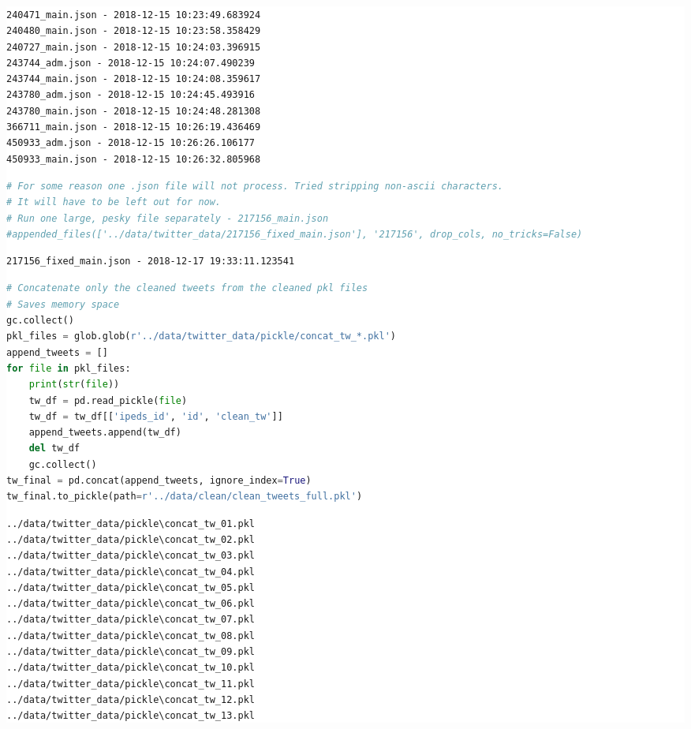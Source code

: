     240471_main.json - 2018-12-15 10:23:49.683924
    240480_main.json - 2018-12-15 10:23:58.358429
    240727_main.json - 2018-12-15 10:24:03.396915
    243744_adm.json - 2018-12-15 10:24:07.490239
    243744_main.json - 2018-12-15 10:24:08.359617
    243780_adm.json - 2018-12-15 10:24:45.493916
    243780_main.json - 2018-12-15 10:24:48.281308
    366711_main.json - 2018-12-15 10:26:19.436469
    450933_adm.json - 2018-12-15 10:26:26.106177
    450933_main.json - 2018-12-15 10:26:32.805968
    


```python
# For some reason one .json file will not process. Tried stripping non-ascii characters.
# It will have to be left out for now. 
# Run one large, pesky file separately - 217156_main.json
#appended_files(['../data/twitter_data/217156_fixed_main.json'], '217156', drop_cols, no_tricks=False)
```

    217156_fixed_main.json - 2018-12-17 19:33:11.123541
    


```python
# Concatenate only the cleaned tweets from the cleaned pkl files
# Saves memory space
gc.collect()
pkl_files = glob.glob(r'../data/twitter_data/pickle/concat_tw_*.pkl')
append_tweets = []
for file in pkl_files:
    print(str(file))
    tw_df = pd.read_pickle(file)
    tw_df = tw_df[['ipeds_id', 'id', 'clean_tw']]
    append_tweets.append(tw_df)
    del tw_df
    gc.collect()
tw_final = pd.concat(append_tweets, ignore_index=True)
tw_final.to_pickle(path=r'../data/clean/clean_tweets_full.pkl')
```

    ../data/twitter_data/pickle\concat_tw_01.pkl
    ../data/twitter_data/pickle\concat_tw_02.pkl
    ../data/twitter_data/pickle\concat_tw_03.pkl
    ../data/twitter_data/pickle\concat_tw_04.pkl
    ../data/twitter_data/pickle\concat_tw_05.pkl
    ../data/twitter_data/pickle\concat_tw_06.pkl
    ../data/twitter_data/pickle\concat_tw_07.pkl
    ../data/twitter_data/pickle\concat_tw_08.pkl
    ../data/twitter_data/pickle\concat_tw_09.pkl
    ../data/twitter_data/pickle\concat_tw_10.pkl
    ../data/twitter_data/pickle\concat_tw_11.pkl
    ../data/twitter_data/pickle\concat_tw_12.pkl
    ../data/twitter_data/pickle\concat_tw_13.pkl
    